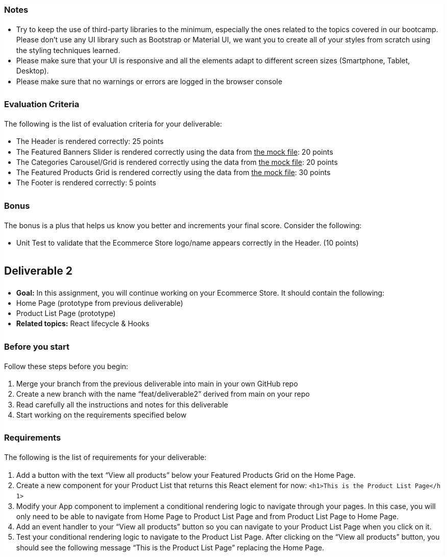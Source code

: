 ### Notes
- Try to keep the use of third-party libraries to the minimum, especially the ones related to the topics covered in our bootcamp. Please don’t use any UI library such as Bootstrap or Material UI, we want you to create all of your styles from scratch using the styling techniques learned.
- Please make sure that your UI is responsive and all the elements adapt to different screen sizes (Smartphone, Tablet, Desktop).
- Please make sure that no warnings or errors are logged in the browser console

### Evaluation Criteria

The following is the list of evaluation criteria for your deliverable:
- The Header is rendered correctly: 25 points
- The Featured Banners Slider is rendered correctly using the data from <a href="https://github.com/wizelineacademy/ondemand-react-bootcamp/blob/main/mocks/en-us/featured-banners.json">the mock file</a>: 20 points
- The Categories Carousel/Grid is rendered correctly using the data from <a href="https://github.com/wizelineacademy/ondemand-react-bootcamp/blob/main/mocks/en-us/product-categories.json">the mock file</a>: 20 points
- The Featured Products Grid is rendered correctly using the data from <a href="https://github.com/wizelineacademy/ondemand-react-bootcamp/blob/main/mocks/en-us/featured-products.json">the mock file</a>: 30 points
- The Footer is rendered correctly: 5 points

### Bonus
The bonus is a plus that helps us know you better and increments your final score. Consider the following:
- Unit Test to validate that the Ecommerce Store logo/name appears correctly in the Header. (10 points)


## Deliverable 2

- **Goal:** In this assignment, you will continue working on your Ecommerce Store. It should contain the following:
- Home Page (prototype from previous deliverable)
- Product List Page (prototype)
- **Related topics:** React lifecycle & Hooks

### Before you start
Follow these steps before you begin:
<ol>
  <li>Merge your branch from the previous deliverable into main in your own GitHub repo</li>
  <li>Create a new branch with the name “feat/deliverable2” derived from main on your repo</li>
  <li>Read carefully all the instructions and notes for this deliverable</li>
  <li>Start working on the requirements specified below</li>
</ol>

### Requirements

The following is the list of requirements for your deliverable:
1. Add a button with the text “View all products” below your Featured Products Grid on the Home Page.
2. Create a new component for your Product List that returns this React element for now: `<h1>This is the Product List Page</h1>`
3. Modify your App component to implement a conditional rendering logic to navigate through your pages. In this case, you will only need to be able to navigate from Home Page to Product List Page and from Product List Page to Home Page.
4. Add an event handler to your “View all products” button so you can navigate to your Product List Page when you click on it.
5. Test your conditional rendering logic to navigate to the Product List Page. After clicking on the “View all products” button, you should see the following message “This is the Product List Page” replacing the Home Page.